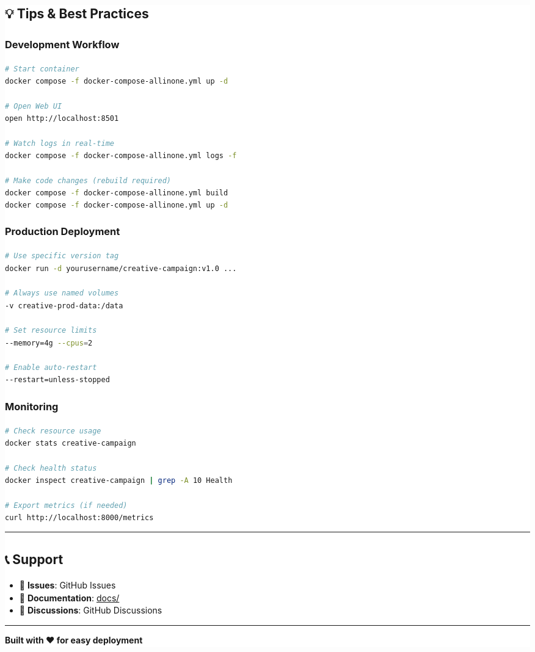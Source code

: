 
## 💡 Tips & Best Practices

### Development Workflow
```bash
# Start container
docker compose -f docker-compose-allinone.yml up -d

# Open Web UI
open http://localhost:8501

# Watch logs in real-time
docker compose -f docker-compose-allinone.yml logs -f

# Make code changes (rebuild required)
docker compose -f docker-compose-allinone.yml build
docker compose -f docker-compose-allinone.yml up -d
```

### Production Deployment
```bash
# Use specific version tag
docker run -d yourusername/creative-campaign:v1.0 ...

# Always use named volumes
-v creative-prod-data:/data

# Set resource limits
--memory=4g --cpus=2

# Enable auto-restart
--restart=unless-stopped
```

### Monitoring
```bash
# Check resource usage
docker stats creative-campaign

# Check health status
docker inspect creative-campaign | grep -A 10 Health

# Export metrics (if needed)
curl http://localhost:8000/metrics
```

---

## 📞 Support

- 🐛 **Issues**: GitHub Issues
- 📖 **Documentation**: [docs/](../docs/)
- 💬 **Discussions**: GitHub Discussions

---

**Built with ❤️ for easy deployment**
